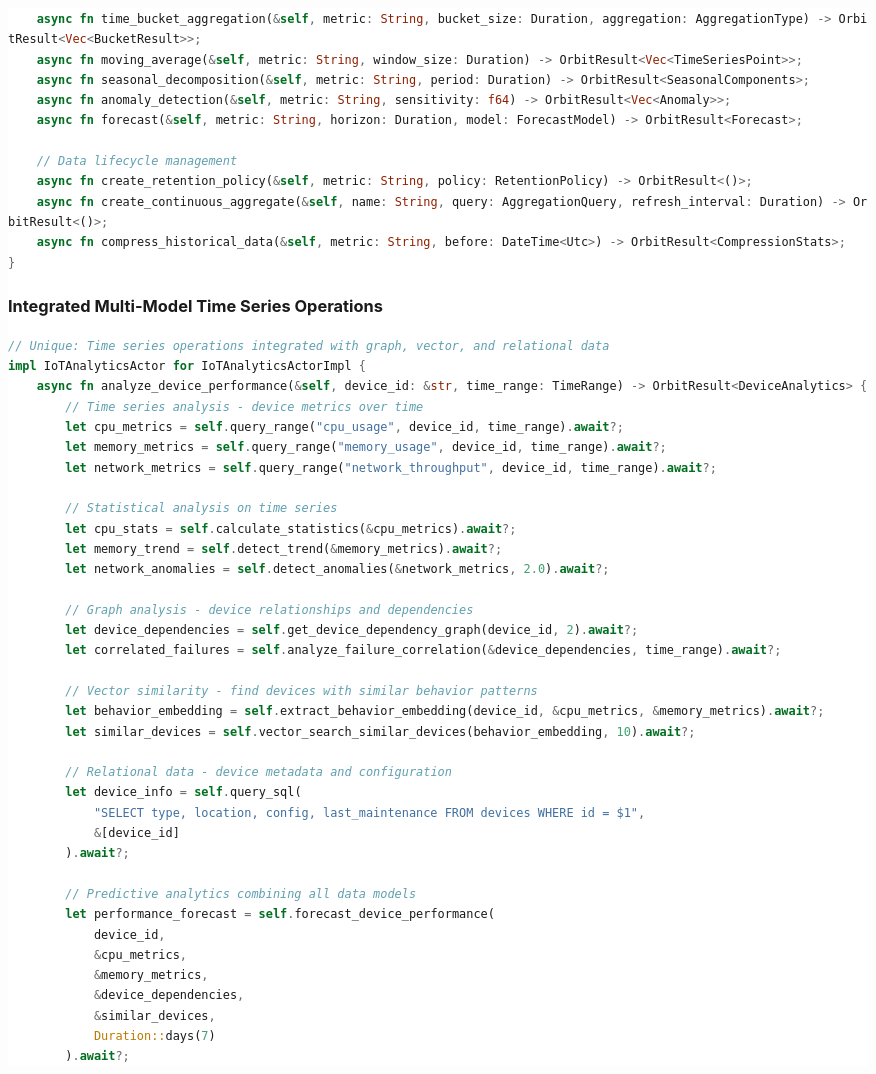 ```rust
    async fn time_bucket_aggregation(&self, metric: String, bucket_size: Duration, aggregation: AggregationType) -> OrbitResult<Vec<BucketResult>>;
    async fn moving_average(&self, metric: String, window_size: Duration) -> OrbitResult<Vec<TimeSeriesPoint>>;
    async fn seasonal_decomposition(&self, metric: String, period: Duration) -> OrbitResult<SeasonalComponents>;
    async fn anomaly_detection(&self, metric: String, sensitivity: f64) -> OrbitResult<Vec<Anomaly>>;
    async fn forecast(&self, metric: String, horizon: Duration, model: ForecastModel) -> OrbitResult<Forecast>;
    
    // Data lifecycle management
    async fn create_retention_policy(&self, metric: String, policy: RetentionPolicy) -> OrbitResult<()>;
    async fn create_continuous_aggregate(&self, name: String, query: AggregationQuery, refresh_interval: Duration) -> OrbitResult<()>;
    async fn compress_historical_data(&self, metric: String, before: DateTime<Utc>) -> OrbitResult<CompressionStats>;
}
```

### Integrated Multi-Model Time Series Operations

```rust
// Unique: Time series operations integrated with graph, vector, and relational data
impl IoTAnalyticsActor for IoTAnalyticsActorImpl {
    async fn analyze_device_performance(&self, device_id: &str, time_range: TimeRange) -> OrbitResult<DeviceAnalytics> {
        // Time series analysis - device metrics over time
        let cpu_metrics = self.query_range("cpu_usage", device_id, time_range).await?;
        let memory_metrics = self.query_range("memory_usage", device_id, time_range).await?;
        let network_metrics = self.query_range("network_throughput", device_id, time_range).await?;
        
        // Statistical analysis on time series
        let cpu_stats = self.calculate_statistics(&cpu_metrics).await?;
        let memory_trend = self.detect_trend(&memory_metrics).await?;
        let network_anomalies = self.detect_anomalies(&network_metrics, 2.0).await?;
        
        // Graph analysis - device relationships and dependencies
        let device_dependencies = self.get_device_dependency_graph(device_id, 2).await?;
        let correlated_failures = self.analyze_failure_correlation(&device_dependencies, time_range).await?;
        
        // Vector similarity - find devices with similar behavior patterns
        let behavior_embedding = self.extract_behavior_embedding(device_id, &cpu_metrics, &memory_metrics).await?;
        let similar_devices = self.vector_search_similar_devices(behavior_embedding, 10).await?;
        
        // Relational data - device metadata and configuration
        let device_info = self.query_sql(
            "SELECT type, location, config, last_maintenance FROM devices WHERE id = $1",
            &[device_id]
        ).await?;
        
        // Predictive analytics combining all data models
        let performance_forecast = self.forecast_device_performance(
            device_id,
            &cpu_metrics,
            &memory_metrics,
            &device_dependencies,
            &similar_devices,
            Duration::days(7)
        ).await?;
```